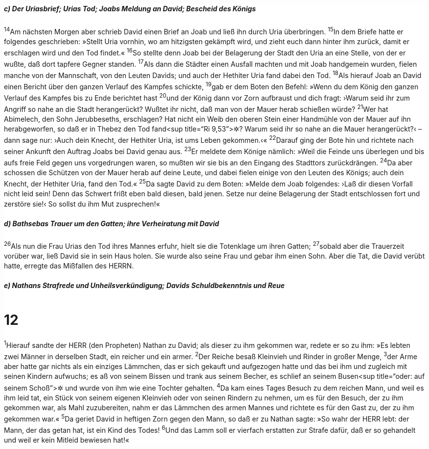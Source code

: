 ##### c) Der Uriasbrief; Urias Tod; Joabs Meldung an David; Bescheid des Königs

<sup>14</sup>Am nächsten Morgen aber schrieb David einen Brief an Joab und ließ ihn durch Uria überbringen.
<sup>15</sup>In dem Briefe hatte er folgendes geschrieben: »Stellt Uria vornhin, wo am hitzigsten gekämpft wird, und zieht euch dann hinter ihm zurück, damit er erschlagen wird und den Tod findet.«
<sup>16</sup>So stellte denn Joab bei der Belagerung der Stadt den Uria an eine Stelle, von der er wußte, daß dort tapfere Gegner standen.
<sup>17</sup>Als dann die Städter einen Ausfall machten und mit Joab handgemein wurden, fielen manche von der Mannschaft, von den Leuten Davids; und auch der Hethiter Uria fand dabei den Tod.
<sup>18</sup>Als hierauf Joab an David einen Bericht über den ganzen Verlauf des Kampfes schickte,
<sup>19</sup>gab er dem Boten den Befehl: »Wenn du dem König den ganzen Verlauf des Kampfes bis zu Ende berichtet hast
<sup>20</sup>und der König dann vor Zorn aufbraust und dich fragt: ›Warum seid ihr zum Angriff so nahe an die Stadt herangerückt? Wußtet ihr nicht, daß man von der Mauer herab schießen würde?
<sup>21</sup>Wer hat Abimelech, den Sohn Jerubbeseths, erschlagen? Hat nicht ein Weib den oberen Stein einer Handmühle von der Mauer auf ihn herabgeworfen, so daß er in Thebez den Tod fand<sup title=“Ri 9,53”>&#x2732;</sup>? Warum seid ihr so nahe an die Mauer herangerückt?‹ – dann sage nur: ›Auch dein Knecht, der Hethiter Uria, ist ums Leben gekommen.‹«
<sup>22</sup>Darauf ging der Bote hin und richtete nach seiner Ankunft den Auftrag Joabs bei David genau aus.
<sup>23</sup>Er meldete dem Könige nämlich: »Weil die Feinde uns überlegen und bis aufs freie Feld gegen uns vorgedrungen waren, so mußten wir sie bis an den Eingang des Stadttors zurückdrängen.
<sup>24</sup>Da aber schossen die Schützen von der Mauer herab auf deine Leute, und dabei fielen einige von den Leuten des Königs; auch dein Knecht, der Hethiter Uria, fand den Tod.«
<sup>25</sup>Da sagte David zu dem Boten: »Melde dem Joab folgendes: ›Laß dir diesen Vorfall nicht leid sein! Denn das Schwert frißt eben bald diesen, bald jenen. Setze nur deine Belagerung der Stadt entschlossen fort und zerstöre sie!‹ So sollst du ihm Mut zusprechen!«

##### d) Bathsebas Trauer um den Gatten; ihre Verheiratung mit David

<sup>26</sup>Als nun die Frau Urias den Tod ihres Mannes erfuhr, hielt sie die Totenklage um ihren Gatten;
<sup>27</sup>sobald aber die Trauerzeit vorüber war, ließ David sie in sein Haus holen. Sie wurde also seine Frau und gebar ihm einen Sohn. Aber die Tat, die David verübt hatte, erregte das Mißfallen des HERRN.

##### e) Nathans Strafrede und Unheilsverkündigung; Davids Schuldbekenntnis und Reue

# 12
<sup>1</sup>Hierauf sandte der HERR (den Propheten) Nathan zu David; als dieser zu ihm gekommen war, redete er so zu ihm: »Es lebten zwei Männer in derselben Stadt, ein reicher und ein armer.
<sup>2</sup>Der Reiche besaß Kleinvieh und Rinder in großer Menge,
<sup>3</sup>der Arme aber hatte gar nichts als ein einziges Lämmchen, das er sich gekauft und aufgezogen hatte und das bei ihm und zugleich mit seinen Kindern aufwuchs; es aß von seinem Bissen und trank aus seinem Becher, es schlief an seinem Busen<sup title=“oder: auf seinem Schoß”>&#x2732;</sup> und wurde von ihm wie eine Tochter gehalten.
<sup>4</sup>Da kam eines Tages Besuch zu dem reichen Mann, und weil es ihm leid tat, ein Stück von seinem eigenen Kleinvieh oder von seinen Rindern zu nehmen, um es für den Besuch, der zu ihm gekommen war, als Mahl zuzubereiten, nahm er das Lämmchen des armen Mannes und richtete es für den Gast zu, der zu ihm gekommen war.«
<sup>5</sup>Da geriet David in heftigen Zorn gegen den Mann, so daß er zu Nathan sagte: »So wahr der HERR lebt: der Mann, der das getan hat, ist ein Kind des Todes!
<sup>6</sup>Und das Lamm soll er vierfach erstatten zur Strafe dafür, daß er so gehandelt und weil er kein Mitleid bewiesen hat!«
